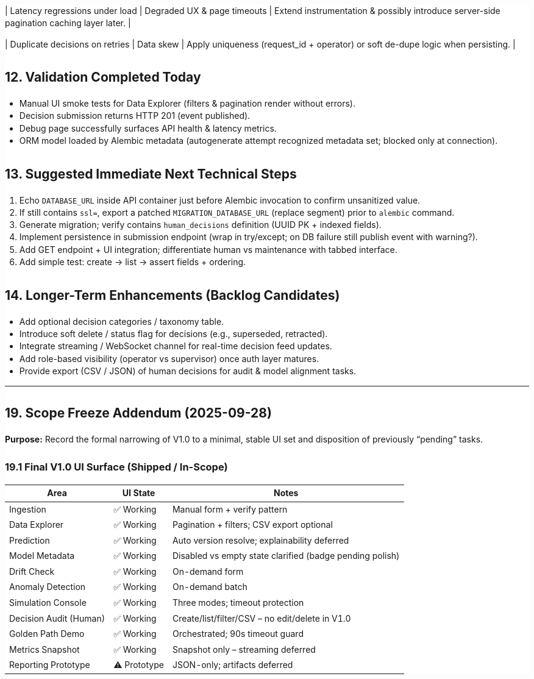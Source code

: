 | Latency regressions under load | Degraded UX & page timeouts | Extend instrumentation & possibly introduce server-side pagination caching layer later. |

| Duplicate decisions on retries | Data skew | Apply uniqueness (request_id + operator) or soft de-dupe logic when persisting. |

## 12. Validation Completed Today

- Manual UI smoke tests for Data Explorer (filters & pagination render without errors).
- Decision submission returns HTTP 201 (event published).
- Debug page successfully surfaces API health & latency metrics.
- ORM model loaded by Alembic metadata (autogenerate attempt recognized metadata set; blocked only at connection).

## 13. Suggested Immediate Next Technical Steps

1. Echo `DATABASE_URL` inside API container just before Alembic invocation to confirm unsanitized value.
2. If still contains `ssl=`, export a patched `MIGRATION_DATABASE_URL` (replace segment) prior to `alembic` command.
3. Generate migration; verify contains `human_decisions` definition (UUID PK + indexed fields).
4. Implement persistence in submission endpoint (wrap in try/except; on DB failure still publish event with warning?).
5. Add GET endpoint + UI integration; differentiate human vs maintenance with tabbed interface.
6. Add simple test: create → list → assert fields + ordering.

## 14. Longer-Term Enhancements (Backlog Candidates)

- Add optional decision categories / taxonomy table.
- Introduce soft delete / status flag for decisions (e.g., superseded, retracted).
- Integrate streaming / WebSocket channel for real-time decision feed updates.
- Add role-based visibility (operator vs supervisor) once auth layer matures.
- Provide export (CSV / JSON) of human decisions for audit & model alignment tasks.

---

## 19. Scope Freeze Addendum (2025-09-28)

**Purpose:** Record the formal narrowing of V1.0 to a minimal, stable UI set and disposition of previously “pending” tasks.

### 19.1 Final V1.0 UI Surface (Shipped / In-Scope)

| Area | UI State | Notes |
|------|----------|-------|
| Ingestion | ✅ Working | Manual form + verify pattern |
| Data Explorer | ✅ Working | Pagination + filters; CSV export optional |
| Prediction | ✅ Working | Auto version resolve; explainability deferred |
| Model Metadata | ✅ Working | Disabled vs empty state clarified (badge pending polish) |
| Drift Check | ✅ Working | On-demand form |
| Anomaly Detection | ✅ Working | On-demand batch |
| Simulation Console | ✅ Working | Three modes; timeout protection |
| Decision Audit (Human) | ✅ Working | Create/list/filter/CSV – no edit/delete in V1.0 |
| Golden Path Demo | ✅ Working | Orchestrated; 90s timeout guard |
| Metrics Snapshot | ✅ Working | Snapshot only – streaming deferred |
| Reporting Prototype | ⚠️ Prototype | JSON-only; artifacts deferred |
